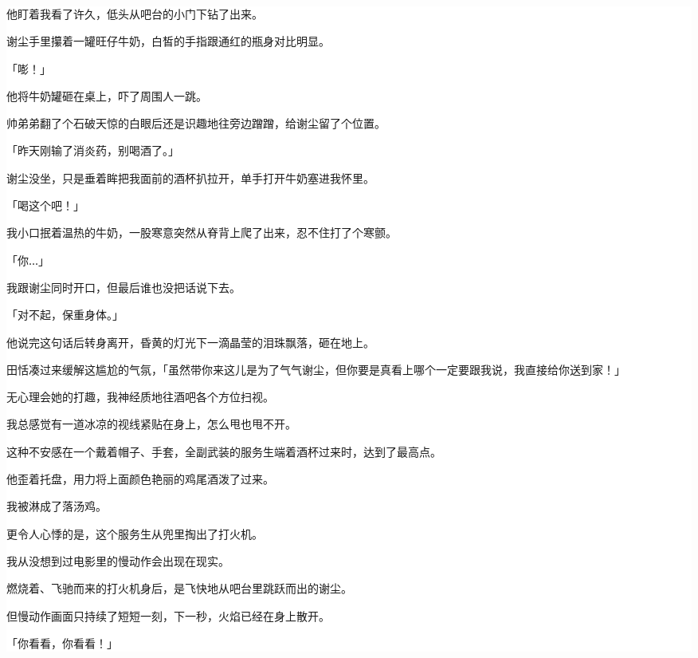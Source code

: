 
他盯着我看了许久，低头从吧台的小门下钻了出来。


谢尘手里攥着一罐旺仔牛奶，白皙的手指跟通红的瓶身对比明显。


「嘭！」


他将牛奶罐砸在桌上，吓了周围人一跳。


帅弟弟翻了个石破天惊的白眼后还是识趣地往旁边蹭蹭，给谢尘留了个位置。


「昨天刚输了消炎药，别喝酒了。」


谢尘没坐，只是垂着眸把我面前的酒杯扒拉开，单手打开牛奶塞进我怀里。


「喝这个吧！」


我小口抿着温热的牛奶，一股寒意突然从脊背上爬了出来，忍不住打了个寒颤。


「你...」


我跟谢尘同时开口，但最后谁也没把话说下去。


「对不起，保重身体。」


他说完这句话后转身离开，昏黄的灯光下一滴晶莹的泪珠飘落，砸在地上。


田恬凑过来缓解这尴尬的气氛，「虽然带你来这儿是为了气气谢尘，但你要是真看上哪个一定要跟我说，我直接给你送到家！」


无心理会她的打趣，我神经质地往酒吧各个方位扫视。


我总感觉有一道冰凉的视线紧贴在身上，怎么甩也甩不开。


这种不安感在一个戴着帽子、手套，全副武装的服务生端着酒杯过来时，达到了最高点。


他歪着托盘，用力将上面颜色艳丽的鸡尾酒泼了过来。


我被淋成了落汤鸡。


更令人心悸的是，这个服务生从兜里掏出了打火机。


我从没想到过电影里的慢动作会出现在现实。


燃烧着、飞驰而来的打火机身后，是飞快地从吧台里跳跃而出的谢尘。


但慢动作画面只持续了短短一刻，下一秒，火焰已经在身上散开。


「你看看，你看看！」

